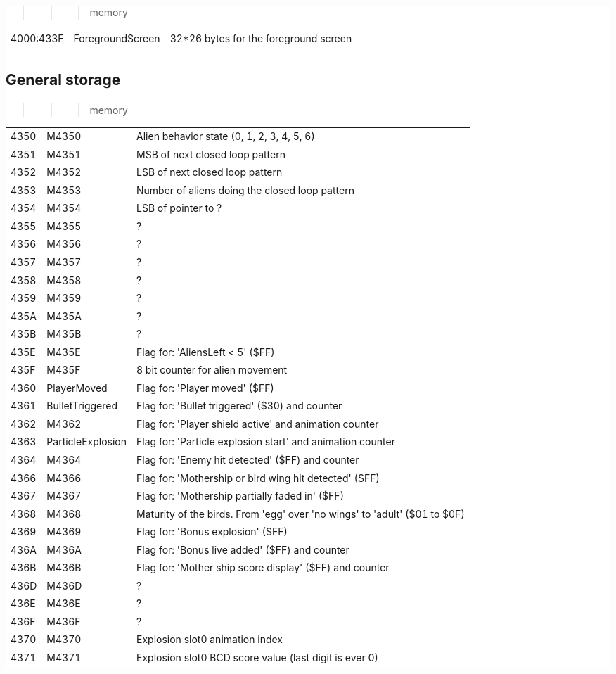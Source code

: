 >>> memory

|    |     |     |
| -------- | ------- | ----------------- |
| 4000:433F | ForegroundScreen     | 32*26 bytes for the foreground screen |


## General storage

>>> memory

|    |     |     |
| -------- | ------- | ----------------- |
| 4350      | M4350                | Alien behavior state (0, 1, 2, 3, 4, 5, 6) |
| 4351      | M4351                | MSB of next closed loop pattern |
| 4352      | M4352                | LSB of next closed loop pattern |
| 4353      | M4353                | Number of aliens doing the closed loop pattern |
| 4354      | M4354                | LSB of pointer to ? |
| 4355      | M4355                | ? |
| 4356      | M4356                | ? |
| 4357      | M4357                | ? |
| 4358      | M4358                | ? |
| 4359      | M4359                | ? |
| 435A      | M435A                | ? |
| 435B      | M435B                | ? |
| 435E      | M435E                | Flag for: 'AliensLeft < 5' ($FF) |
| 435F      | M435F                | 8 bit counter for alien movement |
| 4360      | PlayerMoved          | Flag for: 'Player moved' ($FF) |
| 4361      | BulletTriggered      | Flag for: 'Bullet triggered' ($30) and counter |
| 4362      | M4362                | Flag for: 'Player shield active' and animation counter |
| 4363      | ParticleExplosion    | Flag for: 'Particle explosion start' and animation counter |
| 4364      | M4364                | Flag for: 'Enemy hit detected' ($FF) and counter |
| 4366      | M4366                | Flag for: 'Mothership or bird wing hit detected' ($FF) |
| 4367      | M4367                | Flag for: 'Mothership partially faded in' ($FF) |
| 4368      | M4368                | Maturity of the birds. From 'egg' over 'no wings' to 'adult' ($01 to $0F) |
| 4369      | M4369                | Flag for: 'Bonus explosion' ($FF) |
| 436A      | M436A                | Flag for: 'Bonus live added' ($FF) and counter |
| 436B      | M436B                | Flag for: 'Mother ship score display' ($FF) and counter|
| 436D      | M436D                | ? |
| 436E      | M436E                | ? |
| 436F      | M436F                | ? |
| 4370      | M4370                | Explosion slot0 animation index |
| 4371      | M4371                | Explosion slot0 BCD score value (last digit is ever 0) |